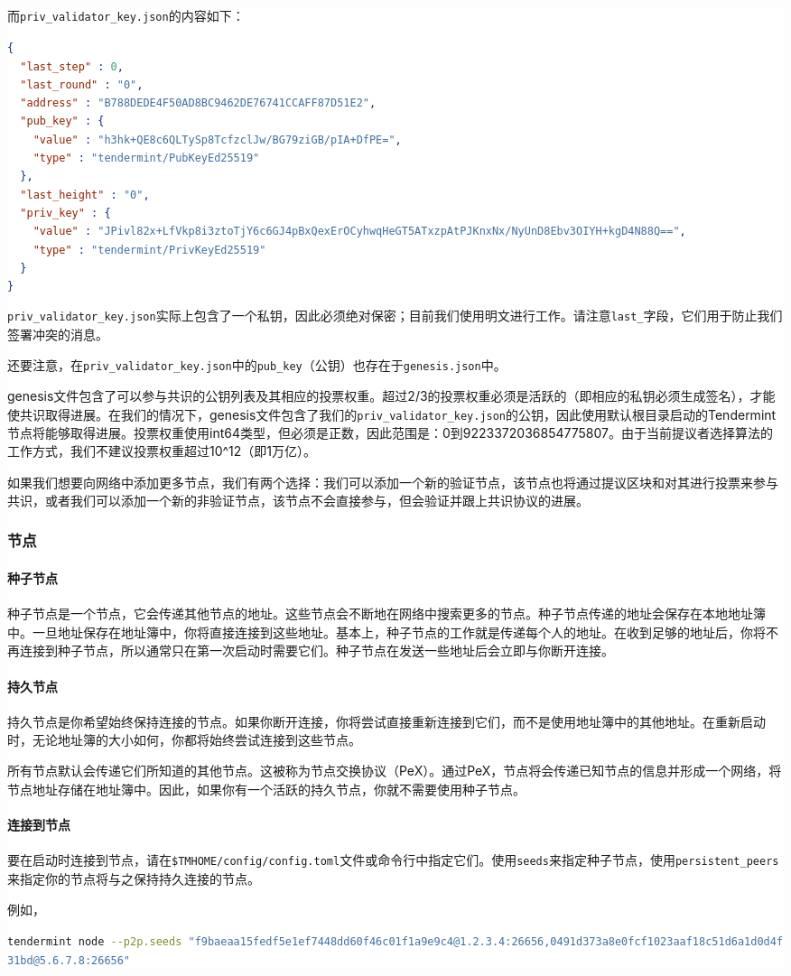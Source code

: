 而`priv_validator_key.json`的内容如下：

```json
{
  "last_step" : 0,
  "last_round" : "0",
  "address" : "B788DEDE4F50AD8BC9462DE76741CCAFF87D51E2",
  "pub_key" : {
    "value" : "h3hk+QE8c6QLTySp8TcfzclJw/BG79ziGB/pIA+DfPE=",
    "type" : "tendermint/PubKeyEd25519"
  },
  "last_height" : "0",
  "priv_key" : {
    "value" : "JPivl82x+LfVkp8i3ztoTjY6c6GJ4pBxQexErOCyhwqHeGT5ATxzpAtPJKnxNx/NyUnD8Ebv3OIYH+kgD4N88Q==",
    "type" : "tendermint/PrivKeyEd25519"
  }
}
```

`priv_validator_key.json`实际上包含了一个私钥，因此必须绝对保密；目前我们使用明文进行工作。请注意`last_`字段，它们用于防止我们签署冲突的消息。

还要注意，在`priv_validator_key.json`中的`pub_key`（公钥）也存在于`genesis.json`中。

genesis文件包含了可以参与共识的公钥列表及其相应的投票权重。超过2/3的投票权重必须是活跃的（即相应的私钥必须生成签名），才能使共识取得进展。在我们的情况下，genesis文件包含了我们的`priv_validator_key.json`的公钥，因此使用默认根目录启动的Tendermint节点将能够取得进展。投票权重使用int64类型，但必须是正数，因此范围是：0到9223372036854775807。由于当前提议者选择算法的工作方式，我们不建议投票权重超过10^12（即1万亿）。

如果我们想要向网络中添加更多节点，我们有两个选择：我们可以添加一个新的验证节点，该节点也将通过提议区块和对其进行投票来参与共识，或者我们可以添加一个新的非验证节点，该节点不会直接参与，但会验证并跟上共识协议的进展。

### 节点

#### 种子节点

种子节点是一个节点，它会传递其他节点的地址。这些节点会不断地在网络中搜索更多的节点。种子节点传递的地址会保存在本地地址簿中。一旦地址保存在地址簿中，你将直接连接到这些地址。基本上，种子节点的工作就是传递每个人的地址。在收到足够的地址后，你将不再连接到种子节点，所以通常只在第一次启动时需要它们。种子节点在发送一些地址后会立即与你断开连接。

#### 持久节点

持久节点是你希望始终保持连接的节点。如果你断开连接，你将尝试直接重新连接到它们，而不是使用地址簿中的其他地址。在重新启动时，无论地址簿的大小如何，你都将始终尝试连接到这些节点。

所有节点默认会传递它们所知道的其他节点。这被称为节点交换协议（PeX）。通过PeX，节点将会传递已知节点的信息并形成一个网络，将节点地址存储在地址簿中。因此，如果你有一个活跃的持久节点，你就不需要使用种子节点。

#### 连接到节点

要在启动时连接到节点，请在`$TMHOME/config/config.toml`文件或命令行中指定它们。使用`seeds`来指定种子节点，使用`persistent_peers`来指定你的节点将与之保持持久连接的节点。

例如，

```sh
tendermint node --p2p.seeds "f9baeaa15fedf5e1ef7448dd60f46c01f1a9e9c4@1.2.3.4:26656,0491d373a8e0fcf1023aaf18c51d6a1d0d4f31bd@5.6.7.8:26656"
```

